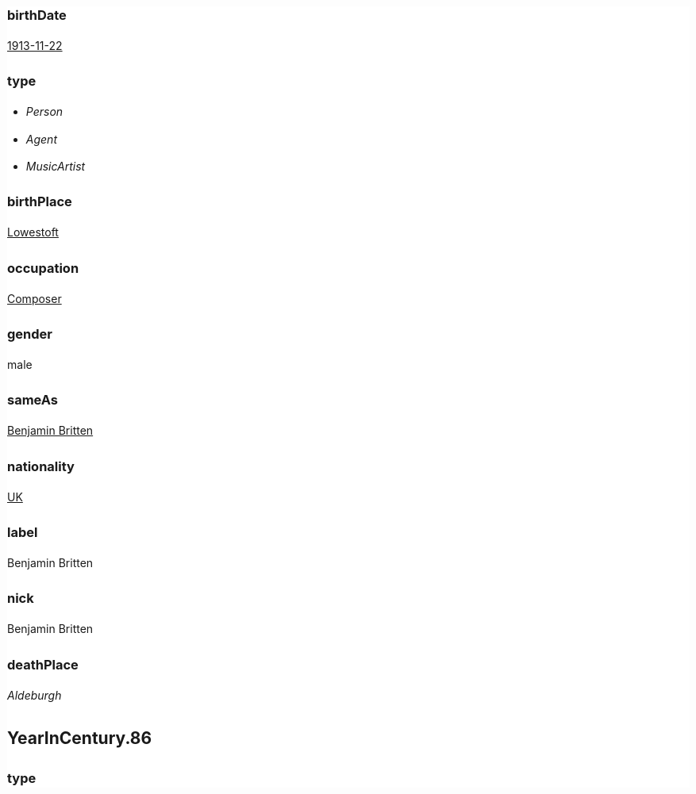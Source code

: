### birthDate


[1913-11-22](#1913-11-22)

### type

 - *Person*

 - *Agent*

 - *MusicArtist*

### birthPlace


[Lowestoft](#Lowestoft)

### occupation


[Composer](#Composer)

### gender


male

### sameAs


[Benjamin Britten](#Benjamin-Britten)

### nationality


[UK](#UK)

### label


Benjamin Britten

### nick


Benjamin Britten

### deathPlace


*Aldeburgh*

## YearInCentury.86

### type
